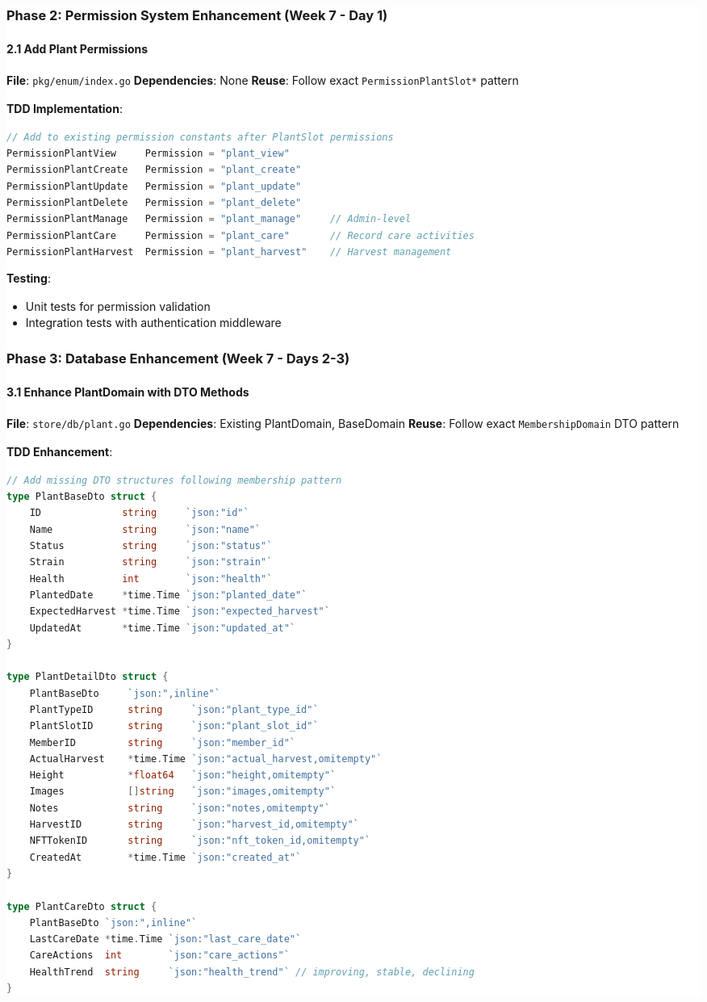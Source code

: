 ### Phase 2: Permission System Enhancement (Week 7 - Day 1)

#### 2.1 Add Plant Permissions
**File**: `pkg/enum/index.go`
**Dependencies**: None
**Reuse**: Follow exact `PermissionPlantSlot*` pattern

**TDD Implementation**:
```go
// Add to existing permission constants after PlantSlot permissions
PermissionPlantView     Permission = "plant_view"
PermissionPlantCreate   Permission = "plant_create"
PermissionPlantUpdate   Permission = "plant_update"
PermissionPlantDelete   Permission = "plant_delete"
PermissionPlantManage   Permission = "plant_manage"     // Admin-level
PermissionPlantCare     Permission = "plant_care"       // Record care activities
PermissionPlantHarvest  Permission = "plant_harvest"    // Harvest management
```

**Testing**: 
- Unit tests for permission validation
- Integration tests with authentication middleware

### Phase 3: Database Enhancement (Week 7 - Days 2-3)

#### 3.1 Enhance PlantDomain with DTO Methods
**File**: `store/db/plant.go`
**Dependencies**: Existing PlantDomain, BaseDomain
**Reuse**: Follow exact `MembershipDomain` DTO pattern

**TDD Enhancement**:
```go
// Add missing DTO structures following membership pattern
type PlantBaseDto struct {
    ID              string     `json:"id"`
    Name            string     `json:"name"`
    Status          string     `json:"status"`
    Strain          string     `json:"strain"`
    Health          int        `json:"health"`
    PlantedDate     *time.Time `json:"planted_date"`
    ExpectedHarvest *time.Time `json:"expected_harvest"`
    UpdatedAt       *time.Time `json:"updated_at"`
}

type PlantDetailDto struct {
    PlantBaseDto     `json:",inline"`
    PlantTypeID      string     `json:"plant_type_id"`
    PlantSlotID      string     `json:"plant_slot_id"`
    MemberID         string     `json:"member_id"`
    ActualHarvest    *time.Time `json:"actual_harvest,omitempty"`
    Height           *float64   `json:"height,omitempty"`
    Images           []string   `json:"images,omitempty"`
    Notes            string     `json:"notes,omitempty"`
    HarvestID        string     `json:"harvest_id,omitempty"`
    NFTTokenID       string     `json:"nft_token_id,omitempty"`
    CreatedAt        *time.Time `json:"created_at"`
}

type PlantCareDto struct {
    PlantBaseDto `json:",inline"`
    LastCareDate *time.Time `json:"last_care_date"`
    CareActions  int        `json:"care_actions"`
    HealthTrend  string     `json:"health_trend"` // improving, stable, declining
}

```